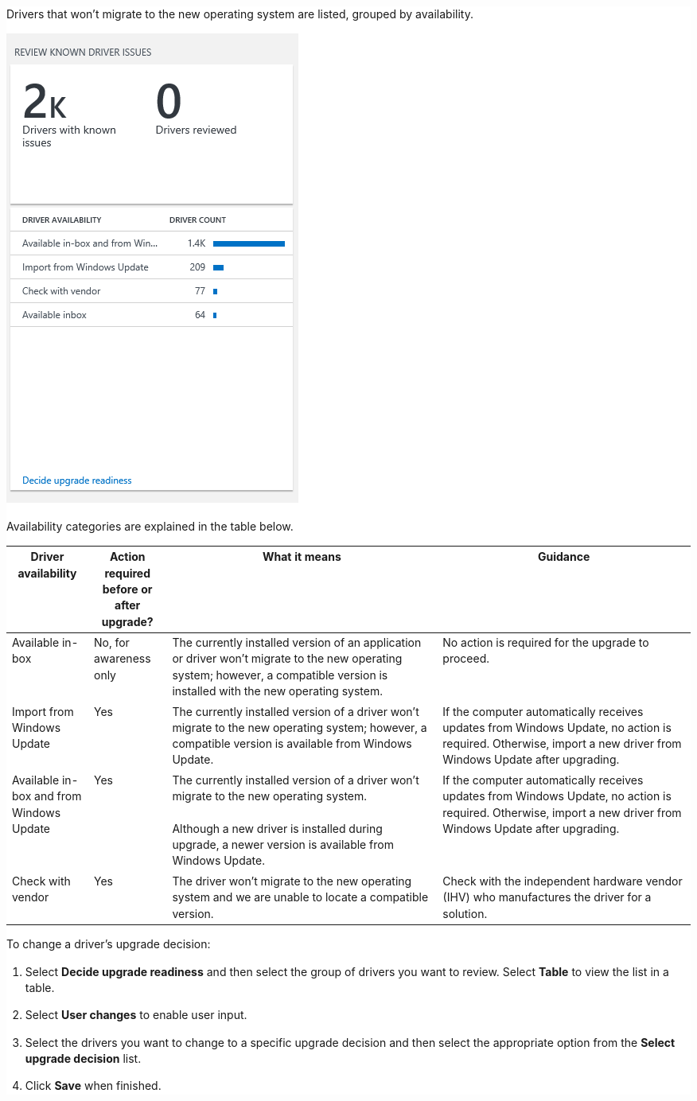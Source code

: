 Drivers that won’t migrate to the new operating system are listed, grouped by availability.

![Review drivers with known issues](images/upgrade-analytics-drivers-known.png)

Availability categories are explained in the table below.

| Driver availability   | Action required before or after upgrade? | What it means  | Guidance     |
|-----------------------|------------------------------------------|----------------|--------------|
| Available in-box                         | No, for awareness only                   | The currently installed version of an application or driver won’t migrate to the new operating system; however, a compatible version is installed with the new operating system.<br>                         | No action is required for the upgrade to proceed.                                                                                                                     |
| Import from Windows Update               | Yes                                      | The currently installed version of a driver won’t migrate to the new operating system; however, a compatible version is available from Windows Update.<br>                                                   | If the computer automatically receives updates from Windows Update, no action is required. Otherwise, import a new driver from Windows Update after upgrading. <br> |
| Available in-box and from Windows Update | Yes                                      | The currently installed version of a driver won’t migrate to the new operating system. <br><br>Although a new driver is installed during upgrade, a newer version is available from Windows Update. <br> | If the computer automatically receives updates from Windows Update, no action is required. Otherwise, import a new driver from Windows Update after upgrading. <br> |
| Check with vendor                        | Yes                                      | The driver won’t migrate to the new operating system and we are unable to locate a compatible version. <br>                                                                                                  | Check with the independent hardware vendor (IHV) who manufactures the driver for a solution.                                                                          |

To change a driver’s upgrade decision:

1.  Select **Decide upgrade readiness** and then select the group of drivers you want to review. Select **Table** to view the list in a table.

2.  Select **User changes** to enable user input.

3.  Select the drivers you want to change to a specific upgrade decision and then select the appropriate option from the **Select upgrade decision** list.

4.  Click **Save** when finished.

